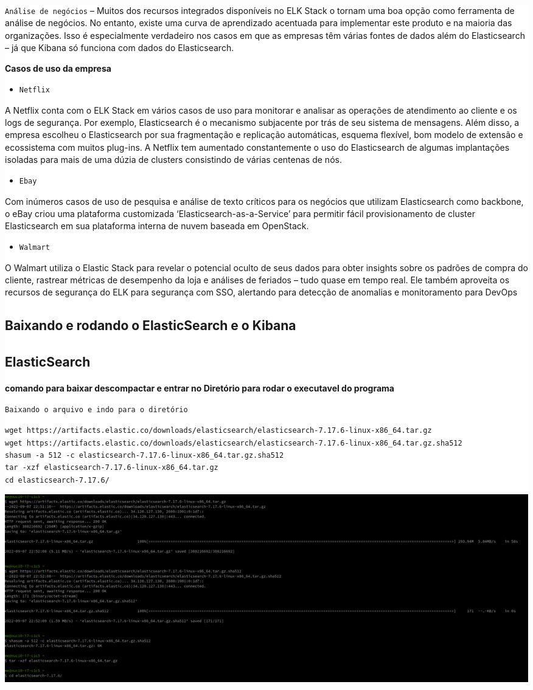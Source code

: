 `Análise de negócios` – Muitos dos recursos integrados disponíveis no ELK Stack o tornam uma boa opção como ferramenta de análise de negócios. No entanto, existe uma curva de aprendizado acentuada para implementar este produto e na maioria das organizações. Isso é especialmente verdadeiro nos casos em que as empresas têm várias fontes de dados além do Elasticsearch – já que Kibana só funciona com dados do Elasticsearch. 

**Casos de uso da empresa**

- `Netflix `

A Netflix conta com o ELK Stack em vários casos de uso para monitorar e analisar as operações de atendimento ao cliente e os logs de segurança. Por exemplo, Elasticsearch é o mecanismo subjacente por trás de seu sistema de mensagens. Além disso, a empresa escolheu o Elasticsearch por sua fragmentação e replicação automáticas, esquema flexível, bom modelo de extensão e ecossistema com muitos plug-ins. A Netflix tem aumentado constantemente o uso do Elasticsearch de algumas implantações isoladas para mais de uma dúzia de clusters consistindo de várias centenas de nós.

- `Ebay`

Com inúmeros casos de uso de pesquisa e análise de texto críticos para os negócios que utilizam Elasticsearch como backbone, o eBay criou uma plataforma customizada ‘Elasticsearch-as-a-Service’ para permitir fácil provisionamento de cluster Elasticsearch em sua plataforma interna de nuvem baseada em OpenStack.

- `Walmart`

O Walmart utiliza o Elastic Stack para revelar o potencial oculto de seus dados para obter insights sobre os padrões de compra do cliente, rastrear métricas de desempenho da loja e análises de feriados – tudo quase em tempo real. Ele também aproveita os recursos de segurança do ELK para segurança com SSO, alertando para detecção de anomalias e monitoramento para DevOps

## Baixando e rodando o ElasticSearch e o Kibana

## ElasticSearch

**comando para baixar descompactar e entrar no Diretório para rodar o executavel do programa**

`Baixando o arquivo e indo para o diretório `
```
wget https://artifacts.elastic.co/downloads/elasticsearch/elasticsearch-7.17.6-linux-x86_64.tar.gz
wget https://artifacts.elastic.co/downloads/elasticsearch/elasticsearch-7.17.6-linux-x86_64.tar.gz.sha512
shasum -a 512 -c elasticsearch-7.17.6-linux-x86_64.tar.gz.sha512 
tar -xzf elasticsearch-7.17.6-linux-x86_64.tar.gz
cd elasticsearch-7.17.6/ 
```
![](imagens/003.png)

